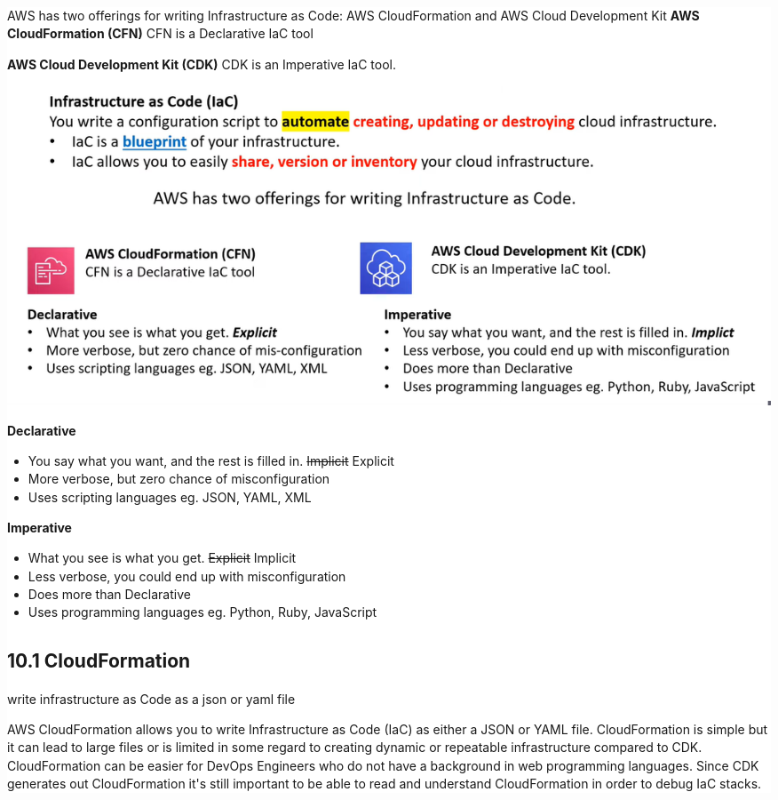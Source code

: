 AWS has two offerings for writing Infrastructure as Code: 
AWS CloudFormation and AWS Cloud Development Kit 
**AWS CloudFormation (CFN)**
CFN is a Declarative IaC tool

**AWS Cloud Development Kit (CDK)**
CDK is an Imperative IaC tool.

![](image/Pasted%20image%2020230401204728.png)



**Declarative**
-   You say what you want, and the rest is filled in. ~~Implicit~~ Explicit
-   More verbose, but zero chance of misconfiguration
-   Uses scripting languages eg. JSON, YAML, XML

**Imperative**
-   What you see is what you get. ~~Explicit~~ Implicit
-   Less verbose, you could end up with misconfiguration
-   Does more than Declarative
-   Uses programming languages eg. Python, Ruby, JavaScript

## 10.1 CloudFormation

write infrastructure as Code as a json or yaml file 


AWS CloudFormation allows you to write Infrastructure as Code (IaC) as either a JSON or YAML file.
CloudFormation is simple but it can lead to large files or is limited in some regard to creating dynamic or repeatable infrastructure compared to CDK.
CloudFormation can be easier for DevOps Engineers who do not have a background in web programming languages.
Since CDK generates out CloudFormation it's still important to be able to read and understand CloudFormation in order to debug IaC stacks.
